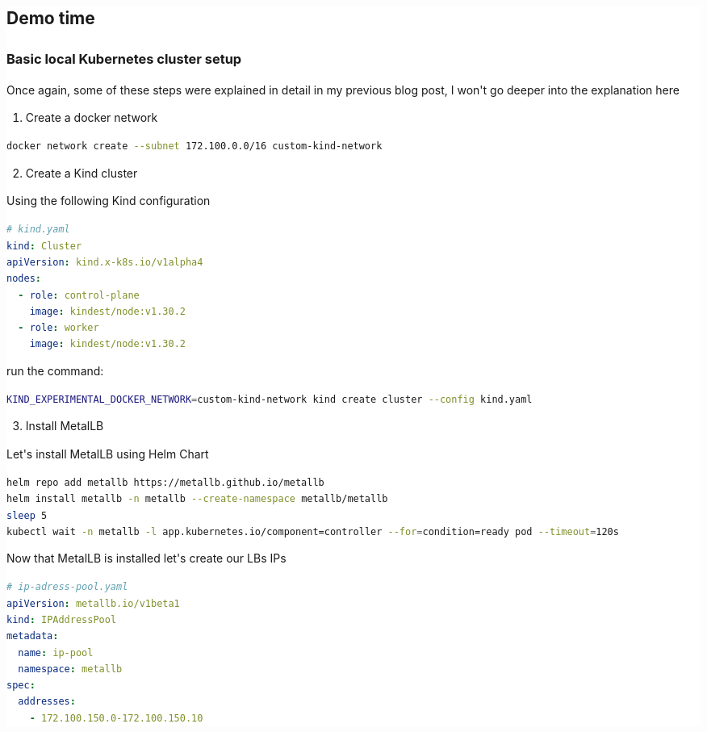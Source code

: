 ## Demo time

### Basic local Kubernetes cluster setup

Once again, some of these steps were explained in detail in my previous blog post, I won't go deeper into the explanation here

1) Create a docker network

```sh
docker network create --subnet 172.100.0.0/16 custom-kind-network
```

2) Create a Kind cluster

Using the following Kind configuration

```yaml
# kind.yaml
kind: Cluster
apiVersion: kind.x-k8s.io/v1alpha4
nodes:
  - role: control-plane
    image: kindest/node:v1.30.2
  - role: worker
    image: kindest/node:v1.30.2
```

run the command:

```sh
KIND_EXPERIMENTAL_DOCKER_NETWORK=custom-kind-network kind create cluster --config kind.yaml
```

3) Install MetalLB

Let's install MetalLB using Helm Chart

```sh
helm repo add metallb https://metallb.github.io/metallb
helm install metallb -n metallb --create-namespace metallb/metallb
sleep 5
kubectl wait -n metallb -l app.kubernetes.io/component=controller --for=condition=ready pod --timeout=120s
```

Now that MetalLB is installed let's create our LBs IPs

```yaml
# ip-adress-pool.yaml
apiVersion: metallb.io/v1beta1
kind: IPAddressPool
metadata:
  name: ip-pool
  namespace: metallb
spec:
  addresses:
    - 172.100.150.0-172.100.150.10
```
